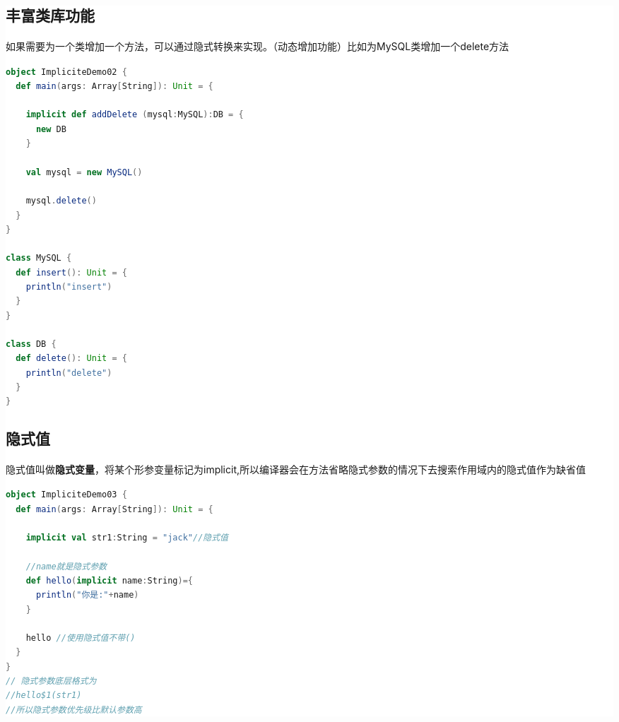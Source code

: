 

## 丰富类库功能

​	如果需要为一个类增加一个方法，可以通过隐式转换来实现。（动态增加功能）比如为MySQL类增加一个delete方法

```scala
object ImpliciteDemo02 {
  def main(args: Array[String]): Unit = {

    implicit def addDelete (mysql:MySQL):DB = {
      new DB
    }

    val mysql = new MySQL()

    mysql.delete()
  }
}

class MySQL {
  def insert(): Unit = {
    println("insert")
  }
}

class DB {
  def delete(): Unit = {
    println("delete")
  }
}
```



## 隐式值

​	隐式值叫做**隐式变量**，将某个形参变量标记为implicit,所以编译器会在方法省略隐式参数的情况下去搜索作用域内的隐式值作为缺省值

```scala
object ImpliciteDemo03 {
  def main(args: Array[String]): Unit = {

    implicit val str1:String = "jack"//隐式值

    //name就是隐式参数
    def hello(implicit name:String)={
      println("你是:"+name)
    }

    hello //使用隐式值不带()
  }
}     
// 隐式参数底层格式为
//hello$1(str1)
//所以隐式参数优先级比默认参数高
```
